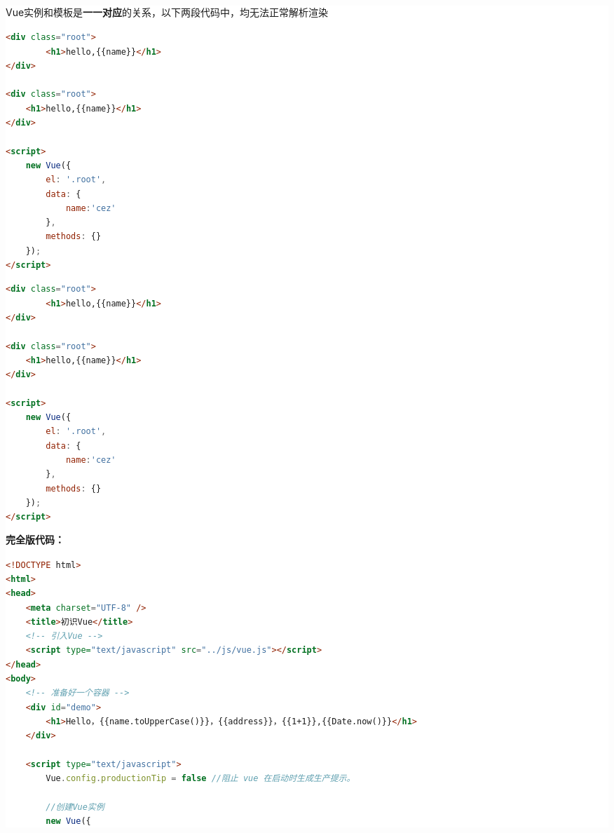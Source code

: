 Vue实例和模板是**一一对应**的关系，以下两段代码中，均无法正常解析渲染

```html
<div class="root">
        <h1>hello,{{name}}</h1>
</div>

<div class="root">
    <h1>hello,{{name}}</h1>
</div>

<script>
    new Vue({
        el: '.root',
        data: { 
            name:'cez'
        },
        methods: {}
    });
</script>

```

```html
<div class="root">
        <h1>hello,{{name}}</h1>
</div>

<div class="root">
    <h1>hello,{{name}}</h1>
</div>

<script>
    new Vue({
        el: '.root',
        data: { 
            name:'cez'
        },
        methods: {}
    });
</script>

```

**完全版代码：**

```html
<!DOCTYPE html>
<html>
<head>
	<meta charset="UTF-8" />
	<title>初识Vue</title>
	<!-- 引入Vue -->
	<script type="text/javascript" src="../js/vue.js"></script>
</head>
<body>
	<!-- 准备好一个容器 -->
	<div id="demo">
		<h1>Hello，{{name.toUpperCase()}}，{{address}}，{{1+1}},{{Date.now()}}</h1>
	</div>

	<script type="text/javascript">
		Vue.config.productionTip = false //阻止 vue 在启动时生成生产提示。

		//创建Vue实例
		new Vue({
```